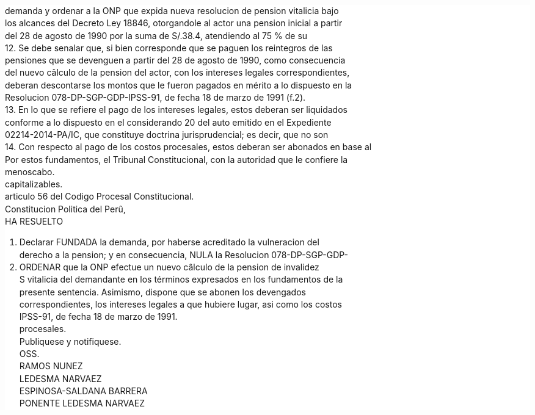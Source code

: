 demanda y ordenar a la ONP que expida nueva resolucion de pension vitalicia bajo  
los alcances del Decreto Ley 18846, otorgandole al actor una pension inicial a partir  
del 28 de agosto de 1990 por la suma de S/.38.4, atendiendo al 75 % de su  
12. Se debe senalar que, si bien corresponde que se paguen los reintegros de las  
pensiones que se devenguen a partir del 28 de agosto de 1990, como consecuencia  
del nuevo câlculo de la pension del actor, con los intereses legales correspondientes,  
deberan descontarse los montos que le fueron pagados en mérito a lo dispuesto en la  
Resolucion 078-DP-SGP-GDP-IPSS-91, de fecha 18 de marzo de 1991 (f.2).  
13. En lo que se refiere el pago de los intereses legales, estos deberan ser liquidados  
conforme a lo dispuesto en el considerando 20 del auto emitido en el Expediente  
02214-2014-PA/IC, que constituye doctrina jurisprudencial; es decir, que no son  
14. Con respecto al pago de los costos procesales, estos deberan ser abonados en base al  
Por estos fundamentos, el Tribunal Constitucional, con la autoridad que le confiere la  
menoscabo.  
capitalizables.  
articulo 56 del Codigo Procesal Constitucional.  
Constitucion Politica del Perû,  
HA RESUELTO  
1. Declarar FUNDADA la demanda, por haberse acreditado la vulneracion del  
derecho a la pension; y en consecuencia, NULA la Resolucion 078-DP-SGP-GDP-  
2. ORDENAR que la ONP efectue un nuevo câlculo de la pension de invalidez  
S vitalicia del demandante en los términos expresados en los fundamentos de la  
presente sentencia. Asimismo, dispone que se abonen los devengados  
correspondientes, los intereses legales a que hubiere lugar, asi como los costos  
IPSS-91, de fecha 18 de marzo de 1991.  
procesales.  
Publiquese y notifiquese.  
OSS.  
RAMOS NUNEZ  
LEDESMA NARVAEZ  
ESPINOSA-SALDANA BARRERA  
PONENTE LEDESMA NARVAEZ